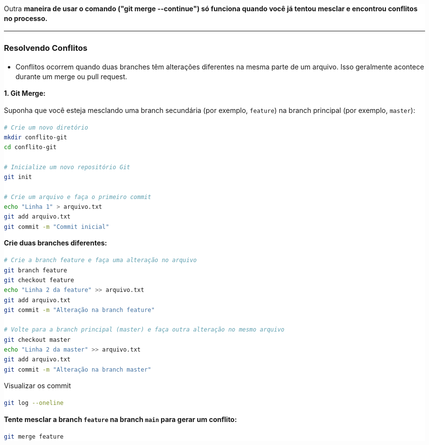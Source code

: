Outra **maneira de usar o comando ("git merge --continue") só funciona quando você já tentou mesclar e encontrou conflitos no processo.**

---

### Resolvendo Conflitos

- Conflitos ocorrem quando duas branches têm alterações diferentes na mesma parte de um arquivo. Isso geralmente acontece durante um merge ou pull request.

**1. Git Merge:**

Suponha que você esteja mesclando uma branch secundária (por exemplo, `feature`) na branch principal (por exemplo, `master`):

```bash
# Crie um novo diretório
mkdir conflito-git
cd conflito-git

# Inicialize um novo repositório Git
git init

# Crie um arquivo e faça o primeiro commit
echo "Linha 1" > arquivo.txt
git add arquivo.txt
git commit -m "Commit inicial"
```

**Crie duas branches diferentes:**

```bash
# Crie a branch feature e faça uma alteração no arquivo
git branch feature
git checkout feature
echo "Linha 2 da feature" >> arquivo.txt
git add arquivo.txt
git commit -m "Alteração na branch feature"

# Volte para a branch principal (master) e faça outra alteração no mesmo arquivo
git checkout master
echo "Linha 2 da master" >> arquivo.txt
git add arquivo.txt
git commit -m "Alteração na branch master"
```

Visualizar os commit

```bash
git log --oneline
```

**Tente mesclar a branch `feature` na branch `main` para gerar um conflito:**

```bash
git merge feature
```
